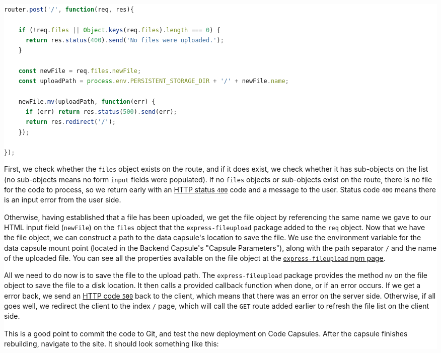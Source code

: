 ```js
router.post('/', function(req, res){
  
    if (!req.files || Object.keys(req.files).length === 0) {
      return res.status(400).send('No files were uploaded.');
    }
  
    const newFile = req.files.newFile;
    const uploadPath = process.env.PERSISTENT_STORAGE_DIR + '/' + newFile.name;
  
    newFile.mv(uploadPath, function(err) {
      if (err) return res.status(500).send(err);
      return res.redirect('/');
    });

});
```
First, we check whether the `files` object exists on the route, and if it does exist, we check whether it has sub-objects on the list (no sub-objects means no form `input` fields were populated). If no `files` objects or sub-objects exist on the route, there is no file for the code to process, so we return early with an [HTTP status `400`](https://en.wikipedia.org/wiki/List_of_HTTP_status_codes#4xx_client_errors) code and a message to the user. Status code `400` means there is an input error from the user side. 


Otherwise, having established that a file has been uploaded, we get the file object by referencing the same name we gave to our HTML input field (`newFile`) on the `files` object that the `express-fileupload` package added to the `req` object. Now that we have the file object, we can construct a path to the data capsule's location to save the file. We use the environment variable for the data capsule mount point (located in the Backend Capsule's "Capsule Parameters"), along with the path separator `/` and the name of the uploaded file. You can see all the properties available on the file object at the [`express-fileupload` npm page](https://www.npmjs.com/package/express-fileupload). 


All we need to do now is to save the file to the upload path. The `express-fileupload` package provides the method `mv` on the file object to save the file to a disk location. It then calls a provided callback function when done, or if an error occurs. If we get a error back, we send an [HTTP code `500`](https://en.wikipedia.org/wiki/List_of_HTTP_status_codes#5xx_server_errors) back to the client, which means that there was an error on the server side. Otherwise, if all goes well, we redirect the client to the index `/` page, which will call the `GET` route added earlier to refresh the file list on the client side.

This is a good point to commit the code to Git, and test the new deployment on Code Capsules. After the capsule finishes rebuilding, navigate to the site. It should look something like this:
